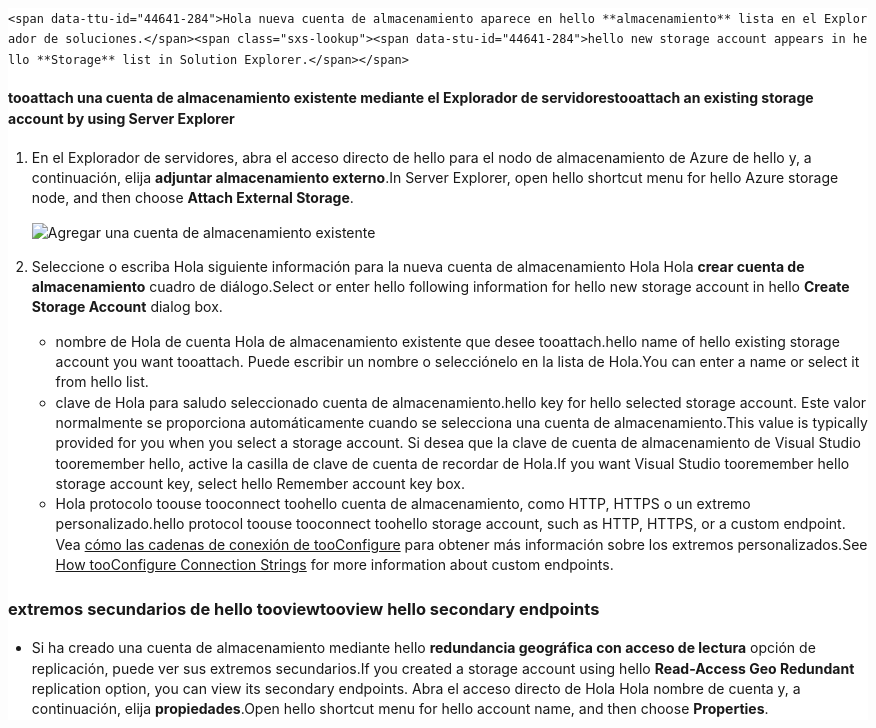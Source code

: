     <span data-ttu-id="44641-284">Hola nueva cuenta de almacenamiento aparece en hello **almacenamiento** lista en el Explorador de soluciones.</span><span class="sxs-lookup"><span data-stu-id="44641-284">hello new storage account appears in hello **Storage** list in Solution Explorer.</span></span>

#### <a name="tooattach-an-existing-storage-account-by-using-server-explorer"></a><span data-ttu-id="44641-285">tooattach una cuenta de almacenamiento existente mediante el Explorador de servidores</span><span class="sxs-lookup"><span data-stu-id="44641-285">tooattach an existing storage account by using Server Explorer</span></span>
1. <span data-ttu-id="44641-286">En el Explorador de servidores, abra el acceso directo de hello para el nodo de almacenamiento de Azure de hello y, a continuación, elija **adjuntar almacenamiento externo**.</span><span class="sxs-lookup"><span data-stu-id="44641-286">In Server Explorer, open hello shortcut menu for hello Azure storage node, and then choose **Attach External Storage**.</span></span>
   
    ![Agregar una cuenta de almacenamiento existente](./media/vs-azure-tools-storage-resources-server-explorer-browse-manage/IC766039.png)
2. <span data-ttu-id="44641-288">Seleccione o escriba Hola siguiente información para la nueva cuenta de almacenamiento Hola Hola **crear cuenta de almacenamiento** cuadro de diálogo.</span><span class="sxs-lookup"><span data-stu-id="44641-288">Select or enter hello following information for hello new storage account in hello **Create Storage Account** dialog box.</span></span>
   
   * <span data-ttu-id="44641-289">nombre de Hola de cuenta Hola de almacenamiento existente que desee tooattach.</span><span class="sxs-lookup"><span data-stu-id="44641-289">hello name of hello existing storage account you want tooattach.</span></span> <span data-ttu-id="44641-290">Puede escribir un nombre o selecciónelo en la lista de Hola.</span><span class="sxs-lookup"><span data-stu-id="44641-290">You can enter a name or select it from hello list.</span></span>
   * <span data-ttu-id="44641-291">clave de Hola para saludo seleccionado cuenta de almacenamiento.</span><span class="sxs-lookup"><span data-stu-id="44641-291">hello key for hello selected storage account.</span></span> <span data-ttu-id="44641-292">Este valor normalmente se proporciona automáticamente cuando se selecciona una cuenta de almacenamiento.</span><span class="sxs-lookup"><span data-stu-id="44641-292">This value is typically provided for you when you select a storage account.</span></span> <span data-ttu-id="44641-293">Si desea que la clave de cuenta de almacenamiento de Visual Studio tooremember hello, active la casilla de clave de cuenta de recordar de Hola.</span><span class="sxs-lookup"><span data-stu-id="44641-293">If you want Visual Studio tooremember hello storage account key, select hello Remember account key box.</span></span>
   * <span data-ttu-id="44641-294">Hola protocolo toouse tooconnect toohello cuenta de almacenamiento, como HTTP, HTTPS o un extremo personalizado.</span><span class="sxs-lookup"><span data-stu-id="44641-294">hello protocol toouse tooconnect toohello storage account, such as HTTP, HTTPS, or a custom endpoint.</span></span> <span data-ttu-id="44641-295">Vea [cómo las cadenas de conexión de tooConfigure](https://msdn.microsoft.com/library/azure/ee758697.aspx) para obtener más información sobre los extremos personalizados.</span><span class="sxs-lookup"><span data-stu-id="44641-295">See [How tooConfigure Connection Strings](https://msdn.microsoft.com/library/azure/ee758697.aspx) for more information about custom endpoints.</span></span>

### <a name="tooview-hello-secondary-endpoints"></a><span data-ttu-id="44641-296">extremos secundarios de hello tooview</span><span class="sxs-lookup"><span data-stu-id="44641-296">tooview hello secondary endpoints</span></span>
* <span data-ttu-id="44641-297">Si ha creado una cuenta de almacenamiento mediante hello **redundancia geográfica con acceso de lectura** opción de replicación, puede ver sus extremos secundarios.</span><span class="sxs-lookup"><span data-stu-id="44641-297">If you created a storage account using hello **Read-Access Geo Redundant** replication option, you can view its secondary endpoints.</span></span> <span data-ttu-id="44641-298">Abra el acceso directo de Hola Hola nombre de cuenta y, a continuación, elija **propiedades**.</span><span class="sxs-lookup"><span data-stu-id="44641-298">Open hello shortcut menu for hello account name, and then choose **Properties**.</span></span>
  
